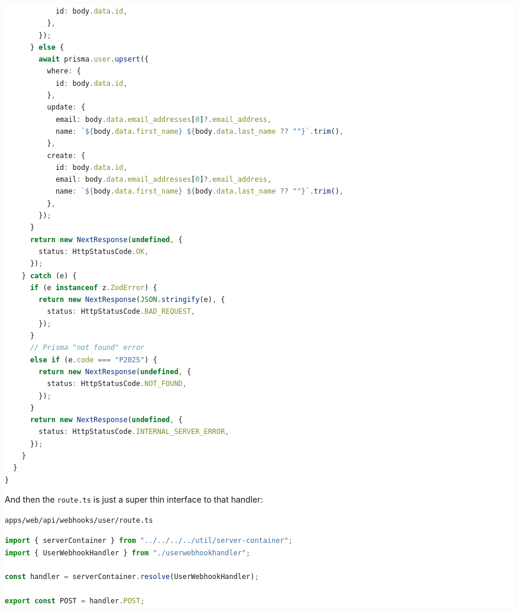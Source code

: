 ```ts
            id: body.data.id,
          },
        });
      } else {
        await prisma.user.upsert({
          where: {
            id: body.data.id,
          },
          update: {
            email: body.data.email_addresses[0]?.email_address,
            name: `${body.data.first_name} ${body.data.last_name ?? ""}`.trim(),
          },
          create: {
            id: body.data.id,
            email: body.data.email_addresses[0]?.email_address,
            name: `${body.data.first_name} ${body.data.last_name ?? ""}`.trim(),
          },
        });
      }
      return new NextResponse(undefined, {
        status: HttpStatusCode.OK,
      });
    } catch (e) {
      if (e instanceof z.ZodError) {
        return new NextResponse(JSON.stringify(e), {
          status: HttpStatusCode.BAD_REQUEST,
        });
      }
      // Prisma "not found" error
      else if (e.code === "P2025") {
        return new NextResponse(undefined, {
          status: HttpStatusCode.NOT_FOUND,
        });
      }
      return new NextResponse(undefined, {
        status: HttpStatusCode.INTERNAL_SERVER_ERROR,
      });
    }
  }
}
```

And then the `route.ts` is just a super thin interface to that handler:

`apps/web/api/webhooks/user/route.ts`

```ts
import { serverContainer } from "../../../../util/server-container";
import { UserWebhookHandler } from "./userwebhookhandler";

const handler = serverContainer.resolve(UserWebhookHandler);

export const POST = handler.POST;
```
